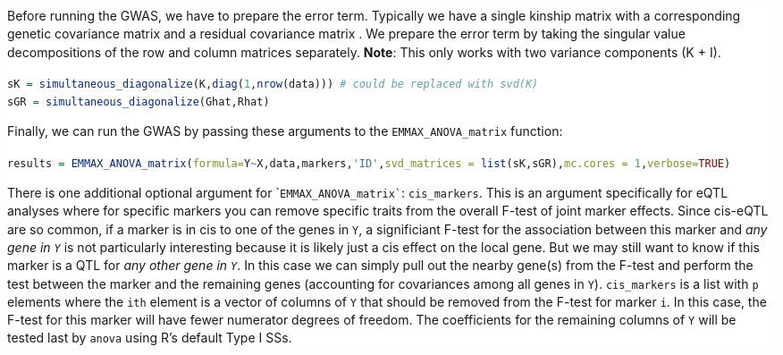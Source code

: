 Before running the GWAS, we have to prepare the error term. Typically we
have a single kinship matrix
![\\mathbf{K}](https://latex.codecogs.com/png.latex?%5Cmathbf%7BK%7D "\mathbf{K}")
with a corresponding genetic covariance matrix
![\\widetilde{\\mathbf{G}}](https://latex.codecogs.com/png.latex?%5Cwidetilde%7B%5Cmathbf%7BG%7D%7D "\widetilde{\mathbf{G}}")
and a residual covariance matrix
![\\widetilde{\\mathbf{R}}](https://latex.codecogs.com/png.latex?%5Cwidetilde%7B%5Cmathbf%7BR%7D%7D "\widetilde{\mathbf{R}}").
We prepare the error term by taking the singular value decompositions of
the row and column matrices separately. **Note**: This only works with
two variance components (K + I).

``` r
sK = simultaneous_diagonalize(K,diag(1,nrow(data))) # could be replaced with svd(K)
sGR = simultaneous_diagonalize(Ghat,Rhat)
```

Finally, we can run the GWAS by passing these arguments to the
`EMMAX_ANOVA_matrix` function:

``` r
results = EMMAX_ANOVA_matrix(formula=Y~X,data,markers,'ID',svd_matrices = list(sK,sGR),mc.cores = 1,verbose=TRUE)
```

There is one additional optional argument for
\``` EMMAX_ANOVA_matrix` ``: `cis_markers`. This is an argument
specifically for eQTL analyses where for specific markers you can remove
specific traits from the overall F-test of joint marker effects. Since
cis-eQTL are so common, if a marker is in cis to one of the genes in
`Y`, a significiant F-test for the association between this marker and
*any gene in `Y`* is not particularly interesting because it is likely
just a cis effect on the local gene. But we may still want to know if
this marker is a QTL for *any other gene in `Y`*. In this case we can
simply pull out the nearby gene(s) from the F-test and perform the test
between the marker and the remaining genes (accounting for covariances
among all genes in `Y`). `cis_markers` is a list with `p` elements where
the `ith` element is a vector of columns of `Y` that should be removed
from the F-test for marker `i`. In this case, the F-test for this marker
will have fewer numerator degrees of freedom. The coefficients for the
remaining columns of `Y` will be tested last by `anova` using R’s
default Type I SSs.
